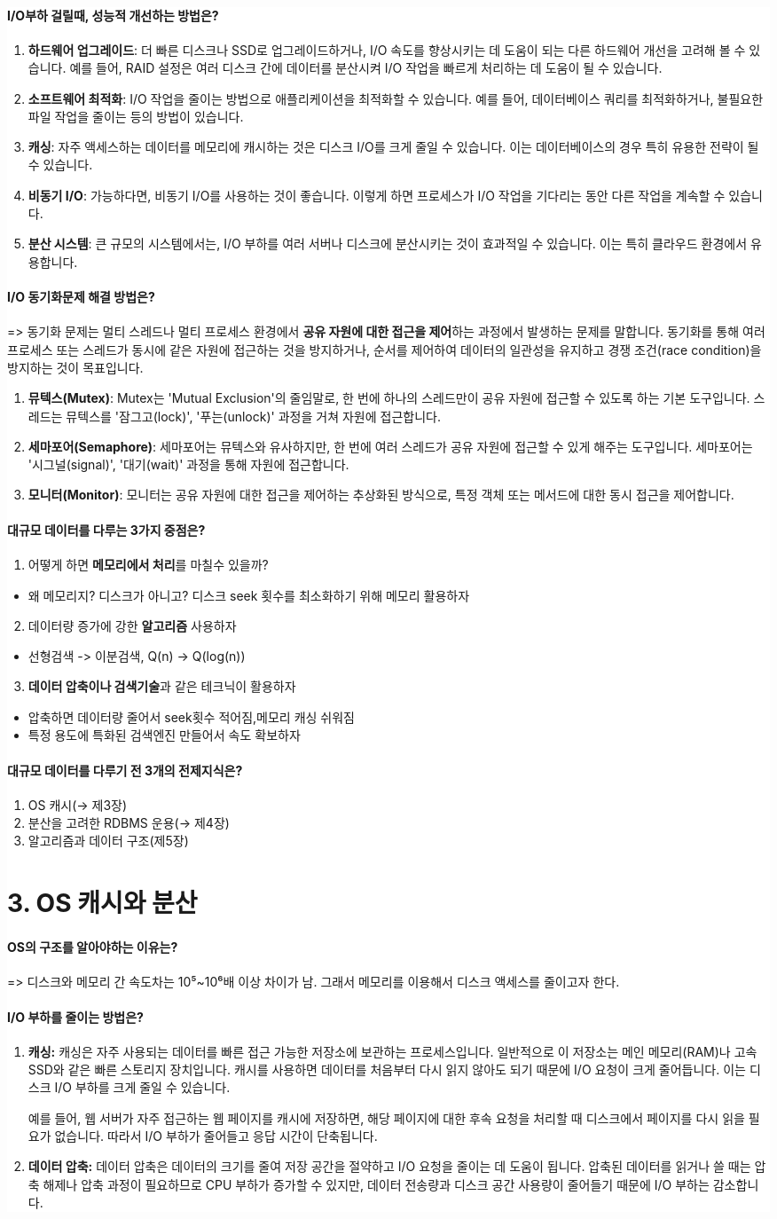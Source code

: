 
#### I/O부하 걸릴때, 성능적 개선하는 방법은?
1. **하드웨어 업그레이드**: 더 빠른 디스크나 SSD로 업그레이드하거나, I/O 속도를 향상시키는 데 도움이 되는 다른 하드웨어 개선을 고려해 볼 수 있습니다. 예를 들어, RAID 설정은 여러 디스크 간에 데이터를 분산시켜 I/O 작업을 빠르게 처리하는 데 도움이 될 수 있습니다.

2. **소프트웨어 최적화**: I/O 작업을 줄이는 방법으로 애플리케이션을 최적화할 수 있습니다. 예를 들어, 데이터베이스 쿼리를 최적화하거나, 불필요한 파일 작업을 줄이는 등의 방법이 있습니다.

3. **캐싱**: 자주 액세스하는 데이터를 메모리에 캐시하는 것은 디스크 I/O를 크게 줄일 수 있습니다. 이는 데이터베이스의 경우 특히 유용한 전략이 될 수 있습니다.

4. **비동기 I/O**: 가능하다면, 비동기 I/O를 사용하는 것이 좋습니다. 이렇게 하면 프로세스가 I/O 작업을 기다리는 동안 다른 작업을 계속할 수 있습니다.

5. **분산 시스템**: 큰 규모의 시스템에서는, I/O 부하를 여러 서버나 디스크에 분산시키는 것이 효과적일 수 있습니다. 이는 특히 클라우드 환경에서 유용합니다.

#### I/O 동기화문제 해결 방법은?
=> 동기화 문제는 멀티 스레드나 멀티 프로세스 환경에서 **공유 자원에 대한 접근을 제어**하는 과정에서 발생하는 문제를 말합니다. 동기화를 통해 여러 프로세스 또는 스레드가 동시에 같은 자원에 접근하는 것을 방지하거나, 순서를 제어하여 데이터의 일관성을 유지하고 경쟁 조건(race condition)을 방지하는 것이 목표입니다.

1. **뮤텍스(Mutex)**: Mutex는 'Mutual Exclusion'의 줄임말로, 한 번에 하나의 스레드만이 공유 자원에 접근할 수 있도록 하는 기본 도구입니다. 스레드는 뮤텍스를 '잠그고(lock)', '푸는(unlock)' 과정을 거쳐 자원에 접근합니다. 

2. **세마포어(Semaphore)**: 세마포어는 뮤텍스와 유사하지만, 한 번에 여러 스레드가 공유 자원에 접근할 수 있게 해주는 도구입니다. 세마포어는 '시그널(signal)', '대기(wait)' 과정을 통해 자원에 접근합니다.

3. **모니터(Monitor)**: 모니터는 공유 자원에 대한 접근을 제어하는 추상화된 방식으로, 특정 객체 또는 메서드에 대한 동시 접근을 제어합니다.


#### 대규모 데이터를 다루는 3가지 중점은?
1) 어떻게 하면 **메모리에서 처리**를 마칠수 있을까?  
- 왜 메모리지? 디스크가 아니고? 디스크 seek 횟수를 최소화하기 위해 메모리 활용하자  

2) 데이터량 증가에 강한 **알고리즘** 사용하자  
- 선형검색 -> 이분검색, Q(n) -> Q(log(n))

3) **데이터 압축이나 검색기술**과 같은 테크닉이 활용하자  
- 압축하면 데이터량 줄어서 seek횟수 적어짐,메모리 캐싱 쉬워짐  
- 특정 용도에 특화된 검색엔진 만들어서 속도 확보하자  


#### 대규모 데이터를 다루기 전 3개의 전제지식은?
1. OS 캐시(→ 제3장)  
2. 분산을 고려한 RDBMS 운용(→ 제4장)  
3. 알고리즘과 데이터 구조(제5장)

# 3. OS 캐시와 분산  
#### OS의 구조를 알아야하는 이유는?
=> 디스크와 메모리 간 속도차는 10⁵~10⁶배 이상 차이가 남. 그래서 메모리를 이용해서 디스크 액세스를 줄이고자 한다. 

#### I/O 부하를 줄이는 방법은?
1. **캐싱:** 캐싱은 자주 사용되는 데이터를 빠른 접근 가능한 저장소에 보관하는 프로세스입니다. 일반적으로 이 저장소는 메인 메모리(RAM)나 고속 SSD와 같은 빠른 스토리지 장치입니다. 캐시를 사용하면 데이터를 처음부터 다시 읽지 않아도 되기 때문에 I/O 요청이 크게 줄어듭니다. 이는 디스크 I/O 부하를 크게 줄일 수 있습니다.

    예를 들어, 웹 서버가 자주 접근하는 웹 페이지를 캐시에 저장하면, 해당 페이지에 대한 후속 요청을 처리할 때 디스크에서 페이지를 다시 읽을 필요가 없습니다. 따라서 I/O 부하가 줄어들고 응답 시간이 단축됩니다.

2. **데이터 압축:** 데이터 압축은 데이터의 크기를 줄여 저장 공간을 절약하고 I/O 요청을 줄이는 데 도움이 됩니다. 압축된 데이터를 읽거나 쓸 때는 압축 해제나 압축 과정이 필요하므로 CPU 부하가 증가할 수 있지만, 데이터 전송량과 디스크 공간 사용량이 줄어들기 때문에 I/O 부하는 감소합니다.
